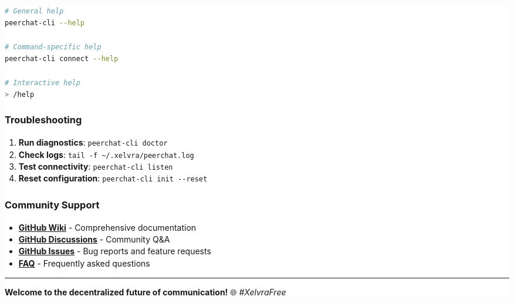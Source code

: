 ```bash
# General help
peerchat-cli --help

# Command-specific help
peerchat-cli connect --help

# Interactive help
> /help
```

### Troubleshooting

1. **Run diagnostics**: `peerchat-cli doctor`
2. **Check logs**: `tail -f ~/.xelvra/peerchat.log`
3. **Test connectivity**: `peerchat-cli listen`
4. **Reset configuration**: `peerchat-cli init --reset`

### Community Support

- **[GitHub Wiki](https://github.com/Xelvra/peerchat/wiki)** - Comprehensive documentation
- **[GitHub Discussions](https://github.com/Xelvra/peerchat/discussions)** - Community Q&A
- **[GitHub Issues](https://github.com/Xelvra/peerchat/issues)** - Bug reports and feature requests
- **[FAQ](https://github.com/Xelvra/peerchat/wiki/FAQ)** - Frequently asked questions

---

**Welcome to the decentralized future of communication!** 🌐 *#XelvraFree*
